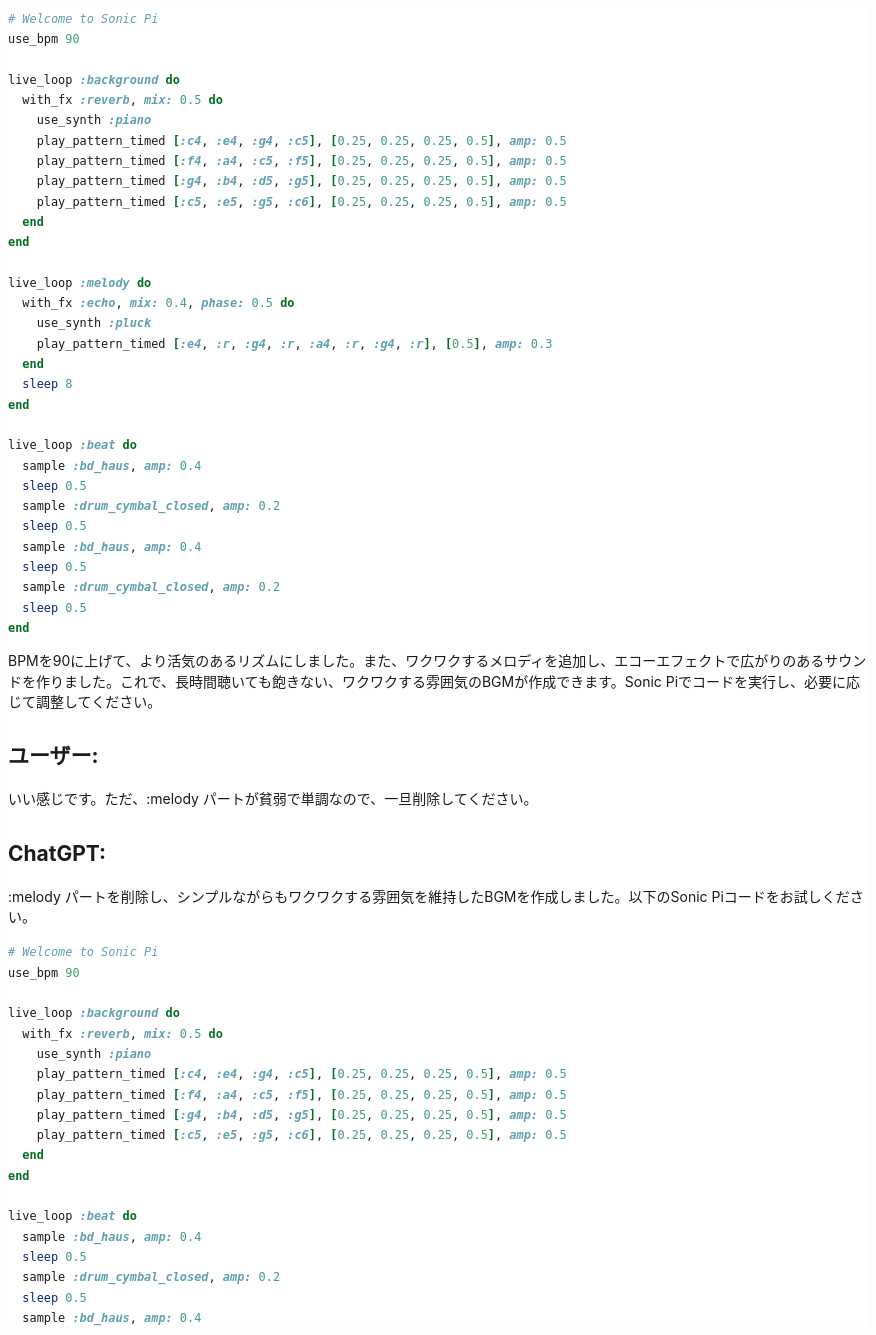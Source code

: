 ```ruby
# Welcome to Sonic Pi
use_bpm 90

live_loop :background do
  with_fx :reverb, mix: 0.5 do
    use_synth :piano
    play_pattern_timed [:c4, :e4, :g4, :c5], [0.25, 0.25, 0.25, 0.5], amp: 0.5
    play_pattern_timed [:f4, :a4, :c5, :f5], [0.25, 0.25, 0.25, 0.5], amp: 0.5
    play_pattern_timed [:g4, :b4, :d5, :g5], [0.25, 0.25, 0.25, 0.5], amp: 0.5
    play_pattern_timed [:c5, :e5, :g5, :c6], [0.25, 0.25, 0.25, 0.5], amp: 0.5
  end
end

live_loop :melody do
  with_fx :echo, mix: 0.4, phase: 0.5 do
    use_synth :pluck
    play_pattern_timed [:e4, :r, :g4, :r, :a4, :r, :g4, :r], [0.5], amp: 0.3
  end
  sleep 8
end

live_loop :beat do
  sample :bd_haus, amp: 0.4
  sleep 0.5
  sample :drum_cymbal_closed, amp: 0.2
  sleep 0.5
  sample :bd_haus, amp: 0.4
  sleep 0.5
  sample :drum_cymbal_closed, amp: 0.2
  sleep 0.5
end
```

BPMを90に上げて、より活気のあるリズムにしました。また、ワクワクするメロディを追加し、エコーエフェクトで広がりのあるサウンドを作りました。これで、長時間聴いても飽きない、ワクワクする雰囲気のBGMが作成できます。Sonic Piでコードを実行し、必要に応じて調整してください。

## ユーザー:

いい感じです。ただ、:melody パートが貧弱で単調なので、一旦削除してください。

## ChatGPT:

:melody パートを削除し、シンプルながらもワクワクする雰囲気を維持したBGMを作成しました。以下のSonic Piコードをお試しください。

```ruby
# Welcome to Sonic Pi
use_bpm 90

live_loop :background do
  with_fx :reverb, mix: 0.5 do
    use_synth :piano
    play_pattern_timed [:c4, :e4, :g4, :c5], [0.25, 0.25, 0.25, 0.5], amp: 0.5
    play_pattern_timed [:f4, :a4, :c5, :f5], [0.25, 0.25, 0.25, 0.5], amp: 0.5
    play_pattern_timed [:g4, :b4, :d5, :g5], [0.25, 0.25, 0.25, 0.5], amp: 0.5
    play_pattern_timed [:c5, :e5, :g5, :c6], [0.25, 0.25, 0.25, 0.5], amp: 0.5
  end
end

live_loop :beat do
  sample :bd_haus, amp: 0.4
  sleep 0.5
  sample :drum_cymbal_closed, amp: 0.2
  sleep 0.5
  sample :bd_haus, amp: 0.4
```